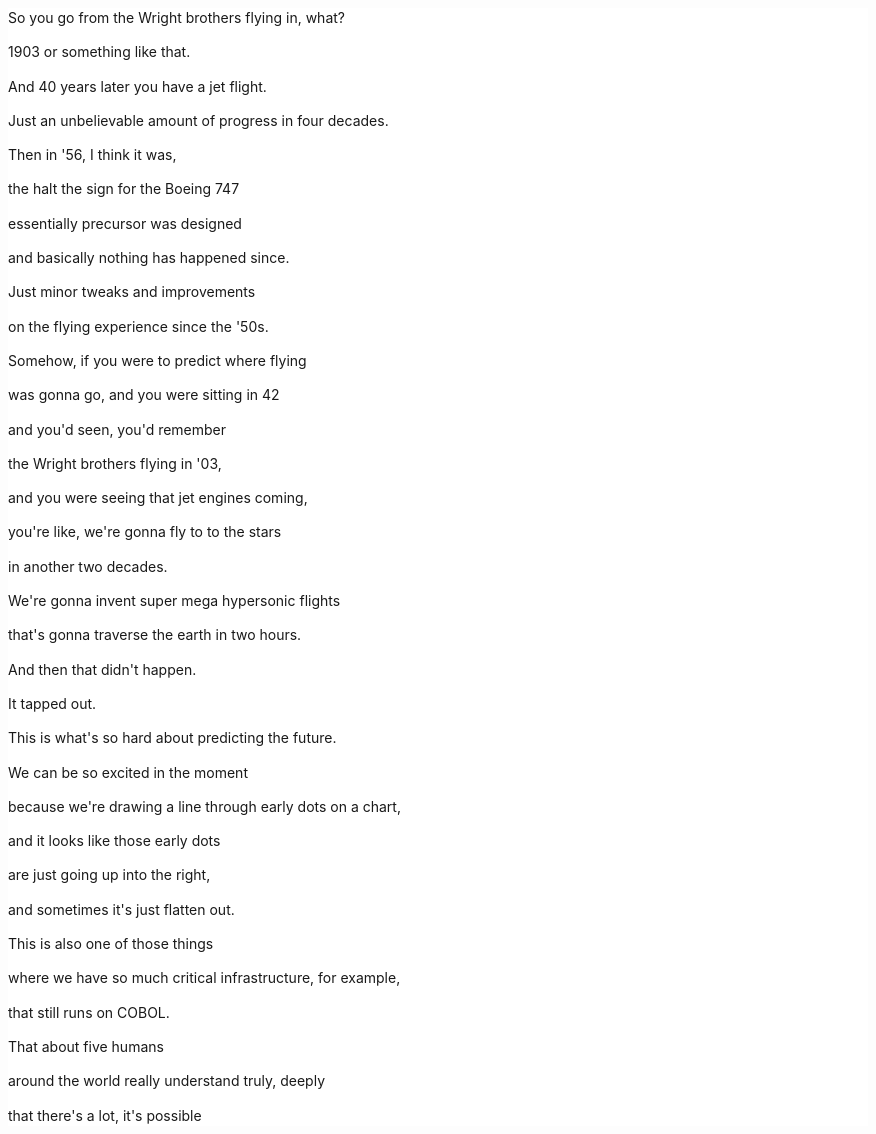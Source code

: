 So you go from the Wright brothers flying in, what?

1903 or something like that.

And 40 years later you have a jet flight.

Just an unbelievable amount of progress in four decades.

Then in '56, I think it was,

the halt the sign for the Boeing 747

essentially precursor was designed

and basically nothing has happened since.

Just minor tweaks and improvements

on the flying experience since the '50s.

Somehow, if you were to predict where flying

was gonna go, and you were sitting in 42

and you'd seen, you'd remember

the Wright brothers flying in '03,

and you were seeing that jet engines coming,

you're like, we're gonna fly to to the stars

in another two decades.

We're gonna invent super mega hypersonic flights

that's gonna traverse the earth in two hours.

And then that didn't happen.

It tapped out.

This is what's so hard about predicting the future.

We can be so excited in the moment

because we're drawing a line through early dots on a chart,

and it looks like those early dots

are just going up into the right,

and sometimes it's just flatten out.

This is also one of those things

where we have so much critical infrastructure, for example,

that still runs on COBOL.

That about five humans

around the world really understand truly, deeply

that there's a lot, it's possible
